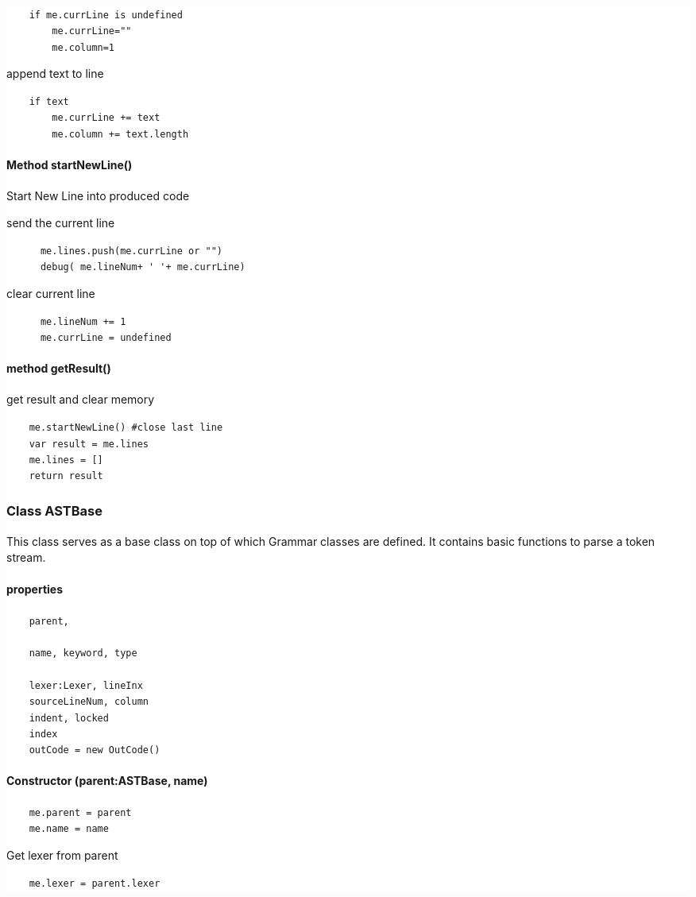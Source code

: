         if me.currLine is undefined
            me.currLine=""
            me.column=1

append text to line 

        if text
            me.currLine += text
            me.column += text.length


#### Method startNewLine()
Start New Line into produced code

send the current line

          me.lines.push(me.currLine or "")
          debug( me.lineNum+ ' '+ me.currLine)

clear current line

          me.lineNum += 1
          me.currLine = undefined


#### method getResult()
get result and clear memory      

        me.startNewLine() #close last line
        var result = me.lines
        me.lines = []
        return result


### Class ASTBase 

This class serves as a base class on top of which Grammar classes are defined.
It contains basic functions to parse a token stream.

#### properties
        parent, 

        name, keyword, type 

        lexer:Lexer, lineInx
        sourceLineNum, column
        indent, locked
        index
        outCode = new OutCode()


#### Constructor (parent:ASTBase, name)

        me.parent = parent
        me.name = name

Get lexer from parent

        me.lexer = parent.lexer
